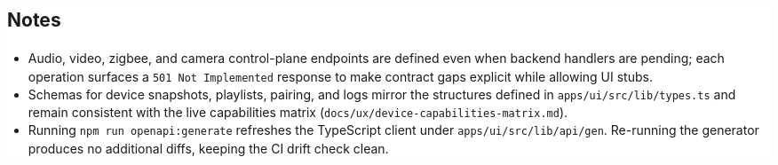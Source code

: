 ## Notes

- Audio, video, zigbee, and camera control-plane endpoints are defined even when backend handlers are pending; each operation surfaces a `501 Not Implemented` response to make contract gaps explicit while allowing UI stubs.
- Schemas for device snapshots, playlists, pairing, and logs mirror the structures defined in `apps/ui/src/lib/types.ts` and remain consistent with the live capabilities matrix (`docs/ux/device-capabilities-matrix.md`).
- Running `npm run openapi:generate` refreshes the TypeScript client under `apps/ui/src/lib/api/gen`. Re-running the generator produces no additional diffs, keeping the CI drift check clean.
